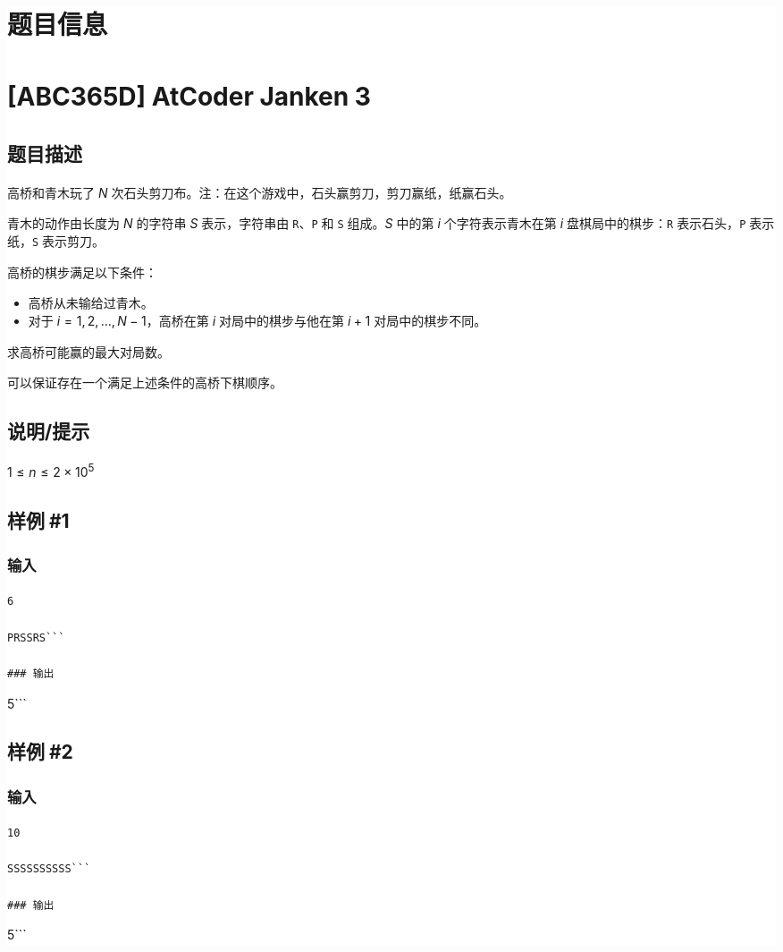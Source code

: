 # 题目信息

# [ABC365D] AtCoder Janken 3

## 题目描述

高桥和青木玩了 $N$ 次石头剪刀布。注：在这个游戏中，石头赢剪刀，剪刀赢纸，纸赢石头。

青木的动作由长度为 $N$ 的字符串 $S$ 表示，字符串由 `R`、`P` 和 `S` 组成。$S$ 中的第 $i$ 个字符表示青木在第 $i$ 盘棋局中的棋步：`R` 表示石头，`P` 表示 纸，`S` 表示剪刀。

高桥的棋步满足以下条件：

- 高桥从未输给过青木。
- 对于 $i=1,2,…,N−1$，高桥在第 $i$ 对局中的棋步与他在第 $i+1$ 对局中的棋步不同。

求高桥可能赢的最大对局数。

可以保证存在一个满足上述条件的高桥下棋顺序。

## 说明/提示

$1 \le n \le 2\times 10^5$

## 样例 #1

### 输入

```
6

PRSSRS```

### 输出

```
5```

## 样例 #2

### 输入

```
10

SSSSSSSSSS```

### 输出

```
5```
